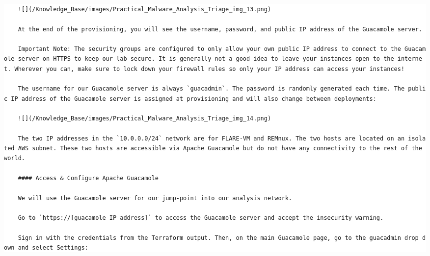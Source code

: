         ![](/Knowledge_Base/images/Practical_Malware_Analysis_Triage_img_13.png)

		At the end of the provisioning, you will see the username, password, and public IP address of the Guacamole server.

		Important Note: The security groups are configured to only allow your own public IP address to connect to the Guacamole server on HTTPS to keep our lab secure. It is generally not a good idea to leave your instances open to the internet. Wherever you can, make sure to lock down your firewall rules so only your IP address can access your instances!

		The username for our Guacamole server is always `guacadmin`. The password is randomly generated each time. The public IP address of the Guacamole server is assigned at provisioning and will also change between deployments:

        ![](/Knowledge_Base/images/Practical_Malware_Analysis_Triage_img_14.png)

		The two IP addresses in the `10.0.0.0/24` network are for FLARE-VM and REMnux. The two hosts are located on an isolated AWS subnet. These two hosts are accessible via Apache Guacamole but do not have any connectivity to the rest of the world.

		#### Access & Configure Apache Guacamole

		We will use the Guacamole server for our jump-point into our analysis network.

		Go to `https://[guacamole IP address]` to access the Guacamole server and accept the insecurity warning.

		Sign in with the credentials from the Terraform output. Then, on the main Guacamole page, go to the guacadmin drop down and select Settings:
